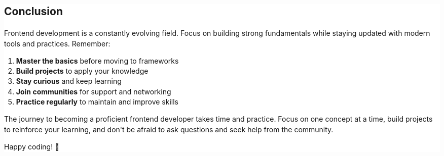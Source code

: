 ## Conclusion

Frontend development is a constantly evolving field. Focus on building strong fundamentals while staying updated with modern tools and practices. Remember:

1. **Master the basics** before moving to frameworks
2. **Build projects** to apply your knowledge
3. **Stay curious** and keep learning
4. **Join communities** for support and networking
5. **Practice regularly** to maintain and improve skills

The journey to becoming a proficient frontend developer takes time and practice. Focus on one concept at a time, build projects to reinforce your learning, and don't be afraid to ask questions and seek help from the community.

Happy coding! 🚀 